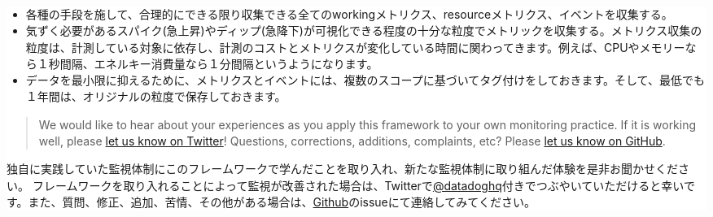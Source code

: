 
- 各種の手段を施して、合理的にできる限り収集できる全てのworkingメトリクス、resourceメトリクス、イベントを収集する。
- 気ずく必要があるスパイク(急上昇)やディップ(急降下)が可視化できる程度の十分な粒度でメトリックを収集する。メトリクス収集の粒度は、計測している対象に依存し、計測のコストとメトリクスが変化している時間に関わってきます。例えば、CPUやメモリーなら１秒間隔、エネルキー消費量なら１分間隔というようになります。
- データを最小限に抑えるために、メトリクスとイベントには、複数のスコープに基づいてタグ付けをしておきます。そして、最低でも１年間は、オリジナルの粒度で保存しておきます。

> We would like to hear about your experiences as you apply this framework
> to your own monitoring practice. If it is working well, please [let us
> know on Twitter](https://twitter.com/datadoghq)! Questions, corrections,
> additions, complaints, etc? Please [let us know on
> GitHub](https://github.com/DataDog/the-monitor).

独自に実践していた監視体制にこのフレームワークで学んだことを取り入れ、新たな監視体制に取り組んだ体験を是非お聞かせください。
フレームワークを取り入れることによって監視が改善された場合は、Twitterで[@datadoghq](https://twitter.com/datadoghq)付きでつぶやいていただけると幸いです。また、質問、修正、追加、苦情、その他がある場合は、[Github](https://github.com/DataDog/the-monitor)のissueにて連絡してみてください。
